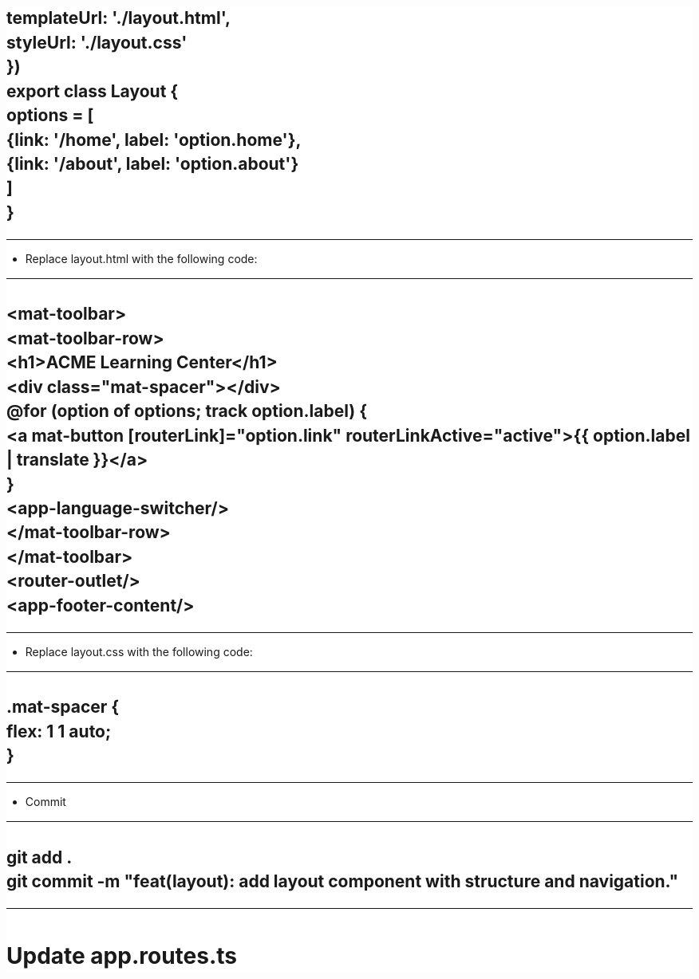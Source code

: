   templateUrl: \'./layout.html\',\
  styleUrl: \'./layout.css\'\
  })\
  export class Layout {\
  options = \[\
  {link: \'/home\', label: \'option.home\'},\
  {link: \'/about\', label: \'option.about\'}\
  \]\
  }
  -----------------------------------------------------------------------

  -----------------------------------------------------------------------

-   Replace layout.html with the following code:

  -----------------------------------------------------------------------
  \<**mat-toolbar**\>\
  \<**mat-toolbar-row**\>\
  \<**h1**\>ACME Learning Center\</**h1**\>\
  \<**div** class=\"mat-spacer\"\>\</**div**\>\
  \@for (option of options; track option.label) {\
  \<**a** mat-button \[routerLink\]=\"option.link\"
  routerLinkActive=\"active\"\>{{ option.label \| translate }}\</**a**\>\
  }\
  \<**app-language-switcher**/\>\
  \</**mat-toolbar-row**\>\
  \</**mat-toolbar**\>\
  \<**router-outlet**/\>\
  \<**app-footer-content**/\>
  -----------------------------------------------------------------------

  -----------------------------------------------------------------------

-   Replace layout.css with the following code:

  -----------------------------------------------------------------------
  .mat-spacer {\
  flex: 1 1 auto;\
  }
  -----------------------------------------------------------------------

  -----------------------------------------------------------------------

-   Commit

  -----------------------------------------------------------------------
  git add .\
  git commit -m \"feat(layout): add layout component with structure and
  navigation.\"
  -----------------------------------------------------------------------

  -----------------------------------------------------------------------

# Update app.routes.ts
